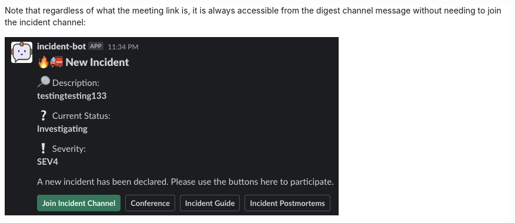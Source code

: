 Note that regardless of what the meeting link is, it is always accessible from the digest channel message without needing to join the incident channel:

![Digest sample](./assets/digest-new.png)
